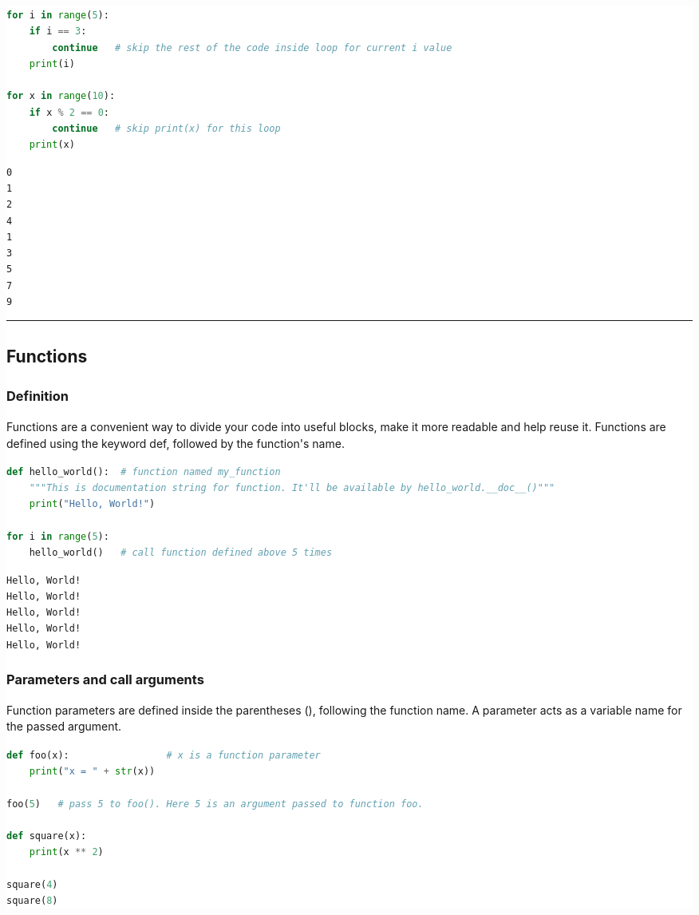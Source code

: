 
```python
for i in range(5):
    if i == 3:
        continue   # skip the rest of the code inside loop for current i value
    print(i)

for x in range(10):
    if x % 2 == 0:
        continue   # skip print(x) for this loop
    print(x)
```

    0
    1
    2
    4
    1
    3
    5
    7
    9


----
## Functions

### Definition
Functions are a convenient way to divide your code into useful blocks, make it more readable and help reuse it. Functions are defined using the keyword def, followed by the function's name. 


```python
def hello_world():  # function named my_function
    """This is documentation string for function. It'll be available by hello_world.__doc__()"""
    print("Hello, World!")

for i in range(5):
    hello_world()   # call function defined above 5 times
```

    Hello, World!
    Hello, World!
    Hello, World!
    Hello, World!
    Hello, World!


### Parameters and call arguments
Function parameters are defined inside the parentheses (), following the function name. A parameter acts as a variable name for the passed argument.


```python
def foo(x):                 # x is a function parameter
    print("x = " + str(x))

foo(5)   # pass 5 to foo(). Here 5 is an argument passed to function foo.

def square(x):
    print(x ** 2)

square(4)
square(8)
```
